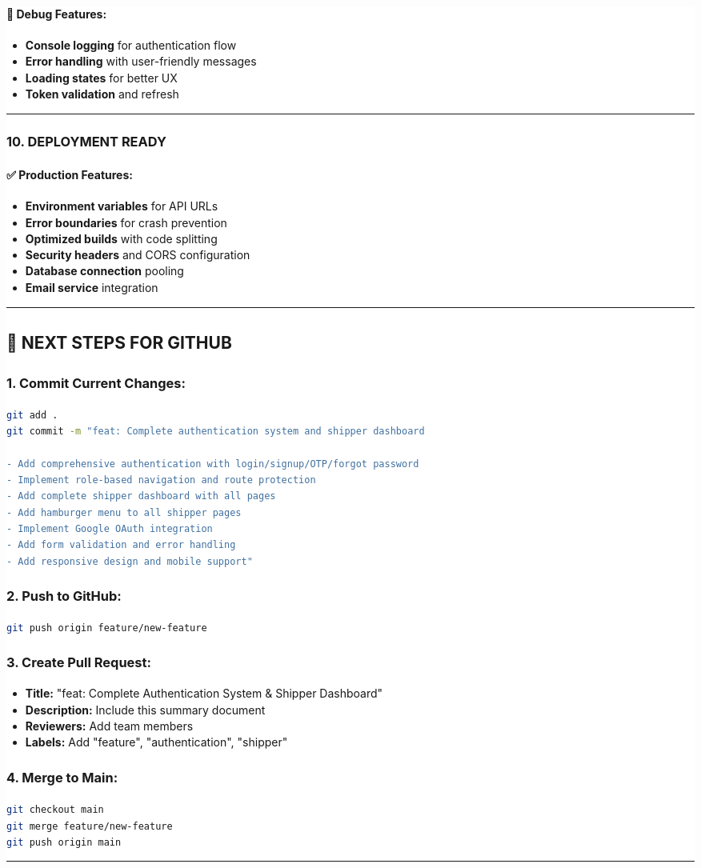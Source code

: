 #### **🔧 Debug Features:**
- **Console logging** for authentication flow
- **Error handling** with user-friendly messages
- **Loading states** for better UX
- **Token validation** and refresh

---

### **10. DEPLOYMENT READY**

#### **✅ Production Features:**
- **Environment variables** for API URLs
- **Error boundaries** for crash prevention
- **Optimized builds** with code splitting
- **Security headers** and CORS configuration
- **Database connection** pooling
- **Email service** integration

---

## 🚀 **NEXT STEPS FOR GITHUB**

### **1. Commit Current Changes:**
```bash
git add .
git commit -m "feat: Complete authentication system and shipper dashboard

- Add comprehensive authentication with login/signup/OTP/forgot password
- Implement role-based navigation and route protection
- Add complete shipper dashboard with all pages
- Add hamburger menu to all shipper pages
- Implement Google OAuth integration
- Add form validation and error handling
- Add responsive design and mobile support"
```

### **2. Push to GitHub:**
```bash
git push origin feature/new-feature
```

### **3. Create Pull Request:**
- **Title:** "feat: Complete Authentication System & Shipper Dashboard"
- **Description:** Include this summary document
- **Reviewers:** Add team members
- **Labels:** Add "feature", "authentication", "shipper"

### **4. Merge to Main:**
```bash
git checkout main
git merge feature/new-feature
git push origin main
```

---
